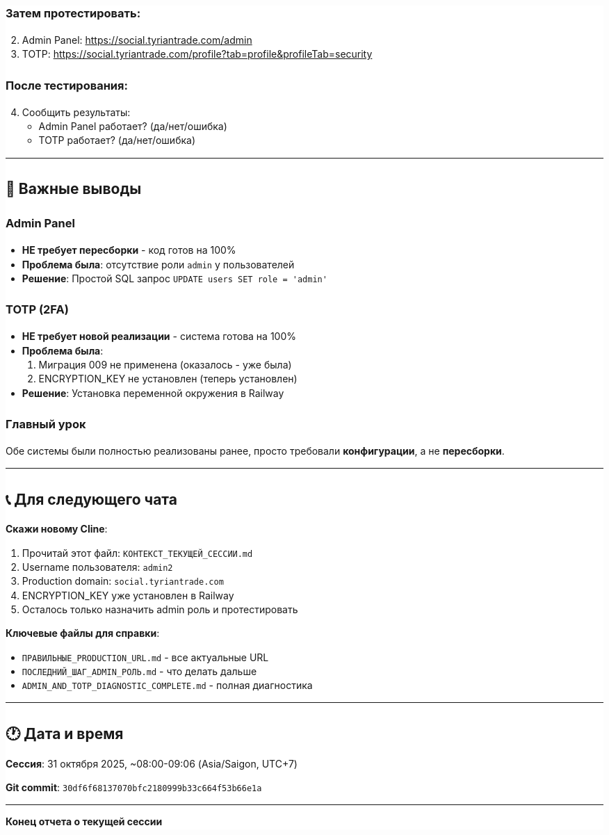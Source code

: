 ### Затем протестировать:
2. Admin Panel: https://social.tyriantrade.com/admin
3. TOTP: https://social.tyriantrade.com/profile?tab=profile&profileTab=security

### После тестирования:
4. Сообщить результаты:
   - Admin Panel работает? (да/нет/ошибка)
   - TOTP работает? (да/нет/ошибка)

---

## 🎯 Важные выводы

### Admin Panel
- **НЕ требует пересборки** - код готов на 100%
- **Проблема была**: отсутствие роли `admin` у пользователей
- **Решение**: Простой SQL запрос `UPDATE users SET role = 'admin'`

### TOTP (2FA)
- **НЕ требует новой реализации** - система готова на 100%
- **Проблема была**: 
  1. Миграция 009 не применена (оказалось - уже была)
  2. ENCRYPTION_KEY не установлен (теперь установлен)
- **Решение**: Установка переменной окружения в Railway

### Главный урок
Обе системы были полностью реализованы ранее, просто требовали **конфигурации**, а не **пересборки**.

---

## 📞 Для следующего чата

**Скажи новому Cline**:
1. Прочитай этот файл: `КОНТЕКСТ_ТЕКУЩЕЙ_СЕССИИ.md`
2. Username пользователя: `admin2`
3. Production domain: `social.tyriantrade.com`
4. ENCRYPTION_KEY уже установлен в Railway
5. Осталось только назначить admin роль и протестировать

**Ключевые файлы для справки**:
- `ПРАВИЛЬНЫЕ_PRODUCTION_URL.md` - все актуальные URL
- `ПОСЛЕДНИЙ_ШАГ_ADMIN_РОЛЬ.md` - что делать дальше
- `ADMIN_AND_TOTP_DIAGNOSTIC_COMPLETE.md` - полная диагностика

---

## 🕐 Дата и время
**Сессия**: 31 октября 2025, ~08:00-09:06 (Asia/Saigon, UTC+7)

**Git commit**: `30df6f68137070bfc2180999b33c664f53b66e1a`

---

**Конец отчета о текущей сессии**
